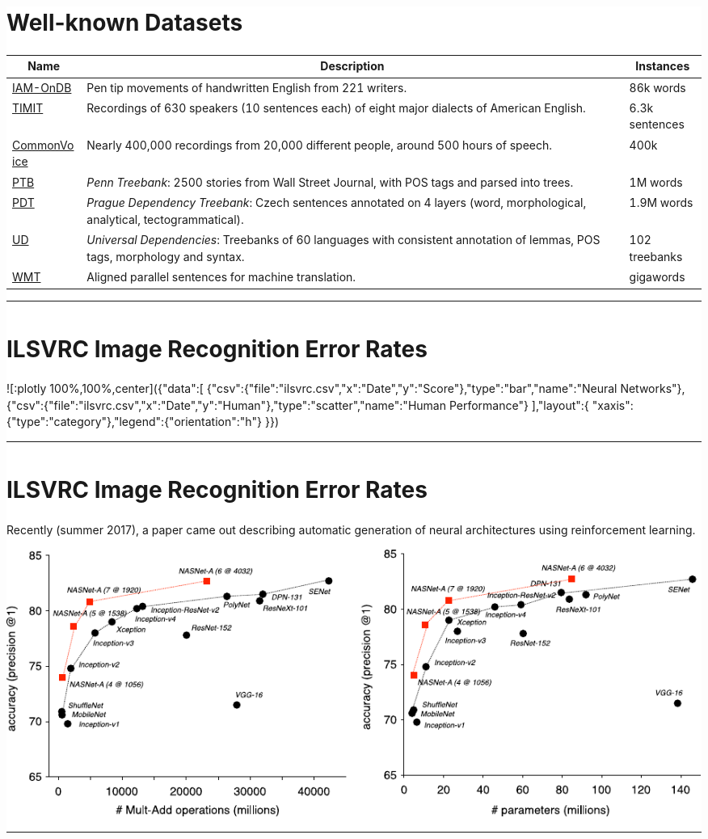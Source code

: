 # Well-known Datasets

| Name | Description | Instances |
| ------ | ------------- | ----------- |
| [IAM-OnDB](http://www.fki.inf.unibe.ch/databases/iam-on-line-handwriting-database) | Pen tip movements of handwritten English from 221 writers. | 86k words |
| [TIMIT](https://catalog.ldc.upenn.edu/ldc93s1) | Recordings of 630 speakers (10 sentences each) of eight major dialects of American English. | 6.3k sentences |
| [CommonVoice](https://voice.mozilla.org/data) | Nearly 400,000 recordings from 20,000 different people, around 500 hours of speech. | 400k
| [PTB](https://catalog.ldc.upenn.edu/ldc99t42) | _Penn Treebank_: 2500 stories from Wall Street Journal, with POS tags and parsed into trees. | 1M words |
| [PDT](https://ufal.mff.cuni.cz/prague-dependency-treebank) | _Prague Dependency Treebank_: Czech sentences annotated on 4 layers (word, morphological, analytical, tectogrammatical). | 1.9M words |
| [UD](http://universaldependencies.org/) | _Universal Dependencies_: Treebanks of 60 languages with consistent annotation of lemmas, POS tags, morphology and syntax. | 102 treebanks |
| [WMT](http://statmt.org/) | Aligned parallel sentences for machine translation. | gigawords |

---
# ILSVRC Image Recognition Error Rates

![:plotly 100%,100%,center]({"data":[
  {"csv":{"file":"ilsvrc.csv","x":"Date","y":"Score"},"type":"bar","name":"Neural Networks"},
  {"csv":{"file":"ilsvrc.csv","x":"Date","y":"Human"},"type":"scatter","name":"Human Performance"}
],"layout":{
  "xaxis":{"type":"category"},"legend":{"orientation":"h"}
}})

---
# ILSVRC Image Recognition Error Rates

Recently (summer 2017), a paper came out describing automatic generation of
neural architectures using reinforcement learning.

![:pdf 100%,,margin-top:70px](nas_net.pdf)

---